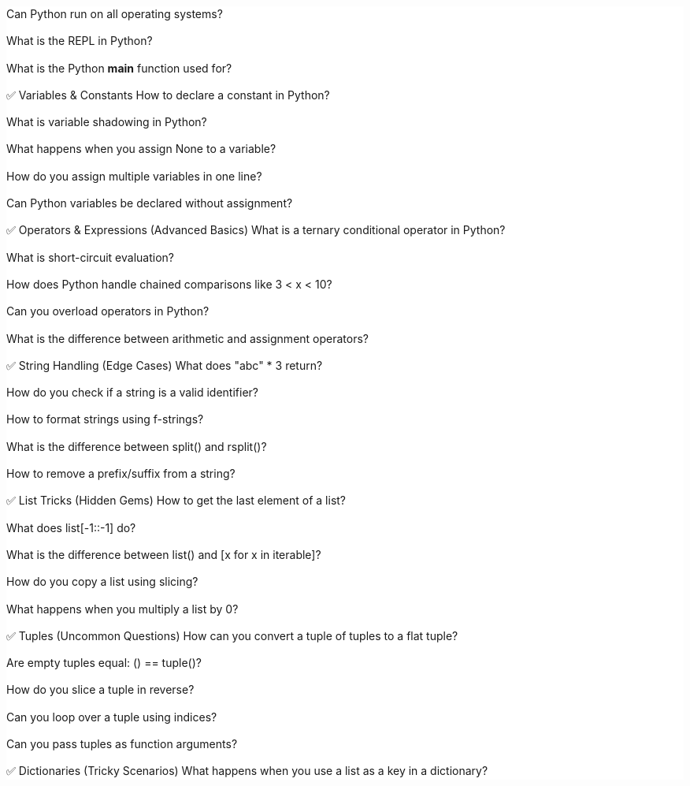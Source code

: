 Can Python run on all operating systems?

What is the REPL in Python?

What is the Python __main__ function used for?

✅ Variables & Constants
How to declare a constant in Python?

What is variable shadowing in Python?

What happens when you assign None to a variable?

How do you assign multiple variables in one line?

Can Python variables be declared without assignment?

✅ Operators & Expressions (Advanced Basics)
What is a ternary conditional operator in Python?

What is short-circuit evaluation?

How does Python handle chained comparisons like 3 < x < 10?

Can you overload operators in Python?

What is the difference between arithmetic and assignment operators?

✅ String Handling (Edge Cases)
What does "abc" * 3 return?

How do you check if a string is a valid identifier?

How to format strings using f-strings?

What is the difference between split() and rsplit()?

How to remove a prefix/suffix from a string?

✅ List Tricks (Hidden Gems)
How to get the last element of a list?

What does list[-1::-1] do?

What is the difference between list() and [x for x in iterable]?

How do you copy a list using slicing?

What happens when you multiply a list by 0?

✅ Tuples (Uncommon Questions)
How can you convert a tuple of tuples to a flat tuple?

Are empty tuples equal: () == tuple()?

How do you slice a tuple in reverse?

Can you loop over a tuple using indices?

Can you pass tuples as function arguments?

✅ Dictionaries (Tricky Scenarios)
What happens when you use a list as a key in a dictionary?
